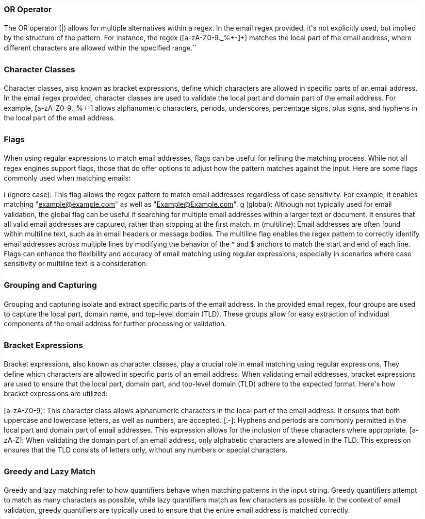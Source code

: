 
### OR Operator
The OR operator (|) allows for multiple alternatives within a regex. In the email regex provided, it's not explicitly used, but implied by the structure of the pattern. For instance, the regex ([a-zA-Z0-9._%+-]+) matches the local part of the email address, where different characters are allowed within the specified range.``



### Character Classes
Character classes, also known as bracket expressions, define which characters are allowed in specific parts of an email address. In the email regex provided, character classes are used to validate the local part and domain part of the email address. For example, [a-zA-Z0-9._%+-] allows alphanumeric characters, periods, underscores, percentage signs, plus signs, and hyphens in the local part of the email address.


### Flags
When using regular expressions to match email addresses, flags can be useful for refining the matching process. While not all regex engines support flags, those that do offer options to adjust how the pattern matches against the input. Here are some flags commonly used when matching emails:

i (ignore case): This flag allows the regex pattern to match email addresses regardless of case sensitivity. For example, it enables matching "example@example.com" as well as "Example@Example.com".
g (global): Although not typically used for email validation, the global flag can be useful if searching for multiple email addresses within a larger text or document. It ensures that all valid email addresses are captured, rather than stopping at the first match.
m (multiline): Email addresses are often found within multiline text, such as in email headers or message bodies. The multiline flag enables the regex pattern to correctly identify email addresses across multiple lines by modifying the behavior of the ^ and $ anchors to match the start and end of each line.
Flags can enhance the flexibility and accuracy of email matching using regular expressions, especially in scenarios where case sensitivity or multiline text is a consideration.


### Grouping and Capturing
Grouping and capturing isolate and extract specific parts of the email address. In the provided email regex, four groups are used to capture the local part, domain name, and top-level domain (TLD). These groups allow for easy extraction of individual components of the email address for further processing or validation.



### Bracket Expressions
Bracket expressions, also known as character classes, play a crucial role in email matching using regular expressions. They define which characters are allowed in specific parts of an email address. When validating email addresses, bracket expressions are used to ensure that the local part, domain part, and top-level domain (TLD) adhere to the expected format. Here's how bracket expressions are utilized:

[a-zA-Z0-9]: This character class allows alphanumeric characters in the local part of the email address. It ensures that both uppercase and lowercase letters, as well as numbers, are accepted.
[.-]: Hyphens and periods are commonly permitted in the local part and domain part of email addresses. This expression allows for the inclusion of these characters where appropriate.
[a-zA-Z]: When validating the domain part of an email address, only alphabetic characters are allowed in the TLD. This expression ensures that the TLD consists of letters only, without any numbers or special characters.


### Greedy and Lazy Match
Greedy and lazy matching refer to how quantifiers behave when matching patterns in the input string. Greedy quantifiers attempt to match as many characters as possible, while lazy quantifiers match as few characters as possible. In the context of email validation, greedy quantifiers are typically used to ensure that the entire email address is matched correctly.
